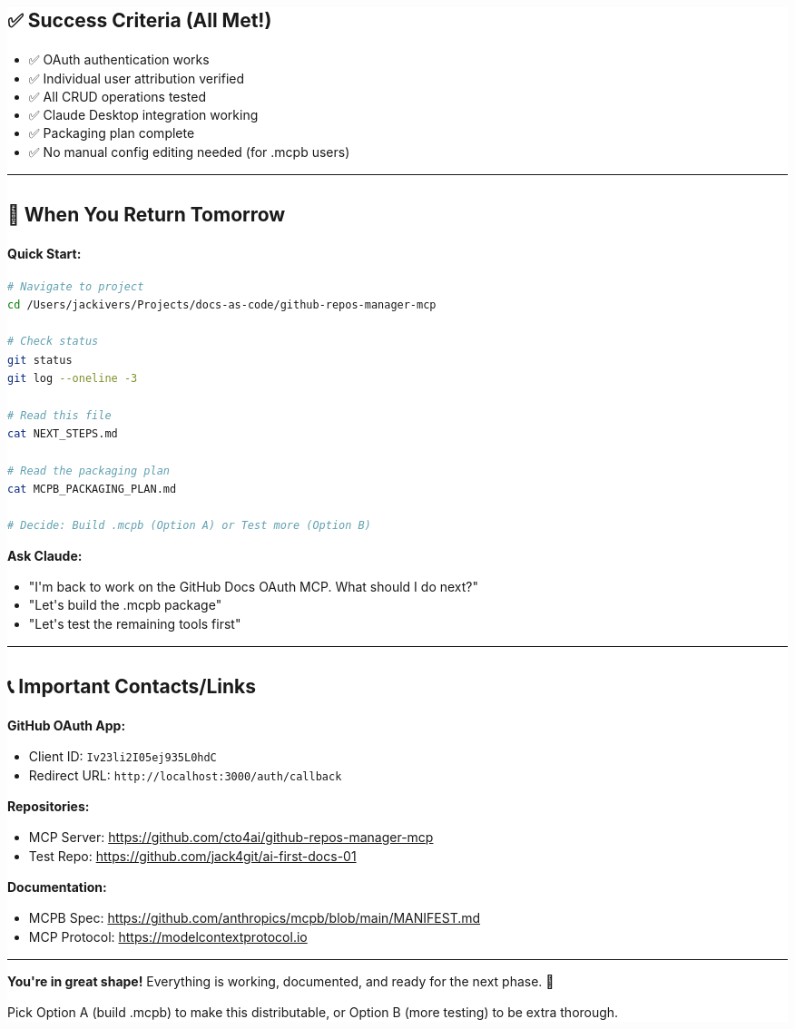 
## ✅ Success Criteria (All Met!)

- ✅ OAuth authentication works
- ✅ Individual user attribution verified
- ✅ All CRUD operations tested
- ✅ Claude Desktop integration working
- ✅ Packaging plan complete
- ✅ No manual config editing needed (for .mcpb users)

---

## 🚀 When You Return Tomorrow

**Quick Start:**

```bash
# Navigate to project
cd /Users/jackivers/Projects/docs-as-code/github-repos-manager-mcp

# Check status
git status
git log --oneline -3

# Read this file
cat NEXT_STEPS.md

# Read the packaging plan
cat MCPB_PACKAGING_PLAN.md

# Decide: Build .mcpb (Option A) or Test more (Option B)
```

**Ask Claude:**
- "I'm back to work on the GitHub Docs OAuth MCP. What should I do next?"
- "Let's build the .mcpb package"
- "Let's test the remaining tools first"

---

## 📞 Important Contacts/Links

**GitHub OAuth App:**
- Client ID: `Iv23li2I05ej935L0hdC`
- Redirect URL: `http://localhost:3000/auth/callback`

**Repositories:**
- MCP Server: https://github.com/cto4ai/github-repos-manager-mcp
- Test Repo: https://github.com/jack4git/ai-first-docs-01

**Documentation:**
- MCPB Spec: https://github.com/anthropics/mcpb/blob/main/MANIFEST.md
- MCP Protocol: https://modelcontextprotocol.io

---

**You're in great shape!** Everything is working, documented, and ready for the next phase. 🎉

Pick Option A (build .mcpb) to make this distributable, or Option B (more testing) to be extra thorough.
